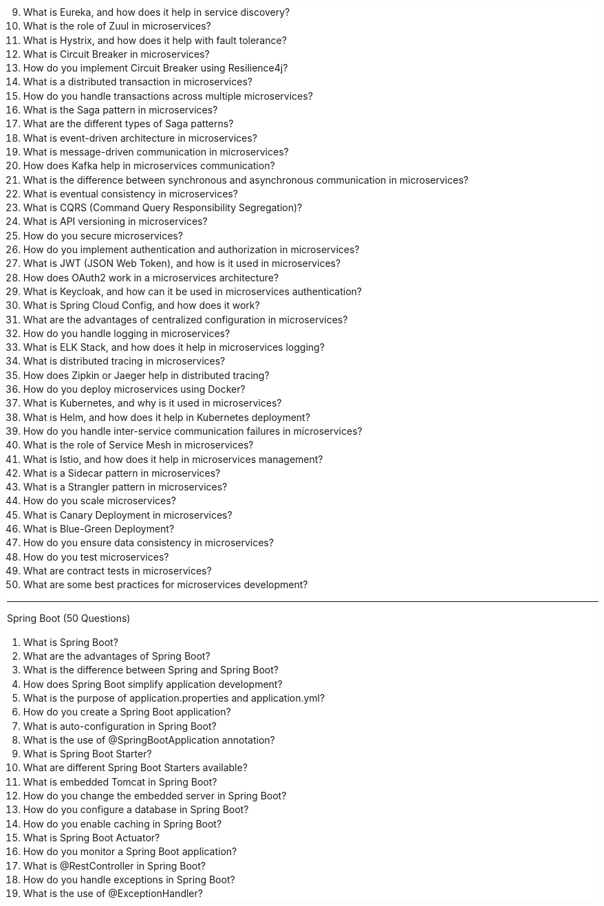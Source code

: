 9.	What is Eureka, and how does it help in service discovery?
10.	What is the role of Zuul in microservices?
11.	What is Hystrix, and how does it help with fault tolerance?
12.	What is Circuit Breaker in microservices?
13.	How do you implement Circuit Breaker using Resilience4j?
14.	What is a distributed transaction in microservices?
15.	How do you handle transactions across multiple microservices?
16.	What is the Saga pattern in microservices?
17.	What are the different types of Saga patterns?
18.	What is event-driven architecture in microservices?
19.	What is message-driven communication in microservices?
20.	How does Kafka help in microservices communication?
21.	What is the difference between synchronous and asynchronous communication in microservices?
22.	What is eventual consistency in microservices?
23.	What is CQRS (Command Query Responsibility Segregation)?
24.	What is API versioning in microservices?
25.	How do you secure microservices?
26.	How do you implement authentication and authorization in microservices?
27.	What is JWT (JSON Web Token), and how is it used in microservices?
28.	How does OAuth2 work in a microservices architecture?
29.	What is Keycloak, and how can it be used in microservices authentication?
30.	What is Spring Cloud Config, and how does it work?
31.	What are the advantages of centralized configuration in microservices?
32.	How do you handle logging in microservices?
33.	What is ELK Stack, and how does it help in microservices logging?
34.	What is distributed tracing in microservices?
35.	How does Zipkin or Jaeger help in distributed tracing?
36.	How do you deploy microservices using Docker?
37.	What is Kubernetes, and why is it used in microservices?
38.	What is Helm, and how does it help in Kubernetes deployment?
39.	How do you handle inter-service communication failures in microservices?
40.	What is the role of Service Mesh in microservices?
41.	What is Istio, and how does it help in microservices management?
42.	What is a Sidecar pattern in microservices?
43.	What is a Strangler pattern in microservices?
44.	How do you scale microservices?
45.	What is Canary Deployment in microservices?
46.	What is Blue-Green Deployment?
47.	How do you ensure data consistency in microservices?
48.	How do you test microservices?
49.	What are contract tests in microservices?
50.	What are some best practices for microservices development?
________________________________________
Spring Boot (50 Questions)
1.	What is Spring Boot?
2.	What are the advantages of Spring Boot?
3.	What is the difference between Spring and Spring Boot?
4.	How does Spring Boot simplify application development?
5.	What is the purpose of application.properties and application.yml?
6.	How do you create a Spring Boot application?
7.	What is auto-configuration in Spring Boot?
8.	What is the use of @SpringBootApplication annotation?
9.	What is Spring Boot Starter?
10.	What are different Spring Boot Starters available?
11.	What is embedded Tomcat in Spring Boot?
12.	How do you change the embedded server in Spring Boot?
13.	How do you configure a database in Spring Boot?
14.	How do you enable caching in Spring Boot?
15.	What is Spring Boot Actuator?
16.	How do you monitor a Spring Boot application?
17.	What is @RestController in Spring Boot?
18.	How do you handle exceptions in Spring Boot?
19.	What is the use of @ExceptionHandler?